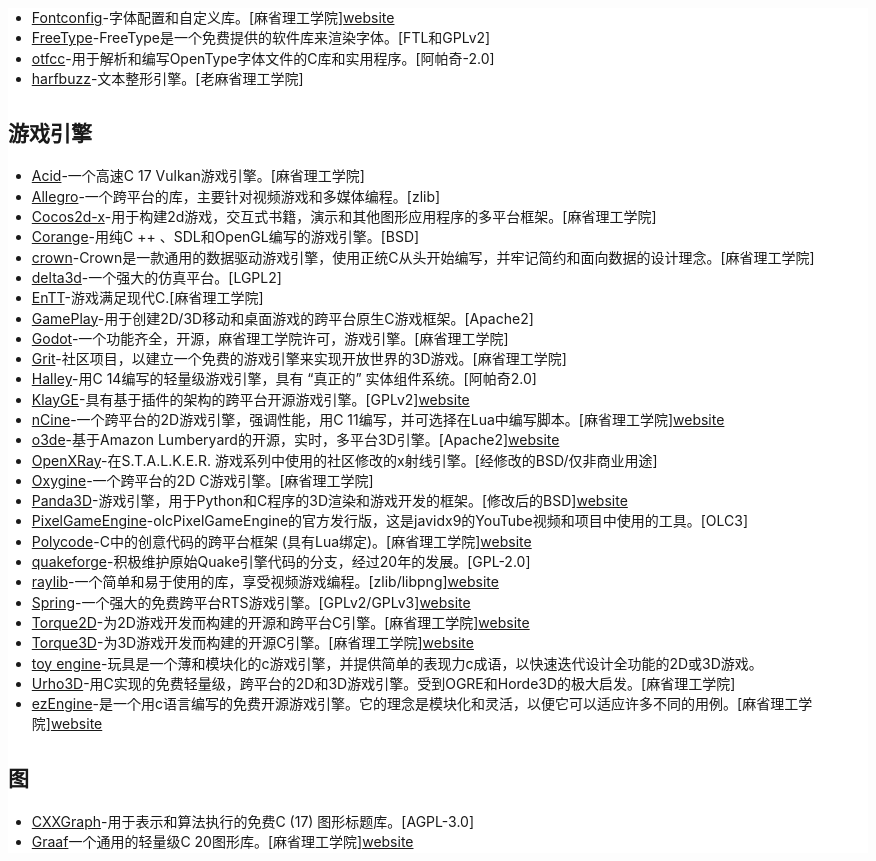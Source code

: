 * [Fontconfig](https://gitlab.freedesktop.org/fontconfig/fontconfig)-字体配置和自定义库。[麻省理工学院][website](https://www.freedesktop.org/wiki/Software/fontconfig/)
* [FreeType](https://www.freetype.org/)-FreeType是一个免费提供的软件库来渲染字体。[FTL和GPLv2]
* [otfcc](https://github.com/caryll/otfcc)-用于解析和编写OpenType字体文件的C库和实用程序。[阿帕奇-2.0]
* [harfbuzz](https://github.com/harfbuzz/harfbuzz)-文本整形引擎。[老麻省理工学院]

## 游戏引擎
* [Acid](https://github.com/Equilibrium-Games/Acid)-一个高速C 17 Vulkan游戏引擎。[麻省理工学院]
* [Allegro](http://liballeg.org/)-一个跨平台的库，主要针对视频游戏和多媒体编程。[zlib]
* [Cocos2d-x](http://www.cocos2d-x.org/)-用于构建2d游戏，交互式书籍，演示和其他图形应用程序的多平台框架。[麻省理工学院]
* [Corange](https://github.com/orangeduck/Corange)-用纯C ++ 、SDL和OpenGL编写的游戏引擎。[BSD]
* [crown](https://github.com/dbartolini/crown)-Crown是一款通用的数据驱动游戏引擎，使用正统C从头开始编写，并牢记简约和面向数据的设计理念。[麻省理工学院]
* [delta3d](http://sourceforge.net/projects/delta3d/)-一个强大的仿真平台。[LGPL2]
* [EnTT](https://github.com/skypjack/entt)-游戏满足现代C.[麻省理工学院]
* [GamePlay](https://github.com/gameplay3d/GamePlay)-用于创建2D/3D移动和桌面游戏的跨平台原生C游戏框架。[Apache2]
* [Godot](https://github.com/godotengine/godot)-一个功能齐全，开源，麻省理工学院许可，游戏引擎。[麻省理工学院]
* [Grit](https://github.com/grit-engine/grit-engine)-社区项目，以建立一个免费的游戏引擎来实现开放世界的3D游戏。[麻省理工学院]
* [Halley](https://github.com/amzeratul/halley)-用C 14编写的轻量级游戏引擎，具有 “真正的” 实体组件系统。[阿帕奇2.0]
* [KlayGE](https://github.com/gongminmin/KlayGE)-具有基于插件的架构的跨平台开源游戏引擎。[GPLv2][website](http://www.klayge.org/)
* [nCine](https://github.com/nCine/nCine)-一个跨平台的2D游戏引擎，强调性能，用C 11编写，并可选择在Lua中编写脚本。[麻省理工学院][website](https://ncine.github.io/)
* [o3de](https://github.com/o3de/o3de)-基于Amazon Lumberyard的开源，实时，多平台3D引擎。[Apache2][website](https://o3de.org/)
* [OpenXRay](https://github.com/OpenXRay/xray-16)-在S.T.A.L.K.E.R. 游戏系列中使用的社区修改的x射线引擎。[经修改的BSD/仅非商业用途]
* [Oxygine](http://oxygine.org/)-一个跨平台的2D C游戏引擎。[麻省理工学院]
* [Panda3D](https://github.com/panda3d/panda3d)-游戏引擎，用于Python和C程序的3D渲染和游戏开发的框架。[修改后的BSD][website](https://www.panda3d.org/)
* [PixelGameEngine](https://github.com/OneLoneCoder/olcPixelGameEngine)-olcPixelGameEngine的官方发行版，这是javidx9的YouTube视频和项目中使用的工具。[OLC3]
* [Polycode](https://github.com/ivansafrin/Polycode)-C中的创意代码的跨平台框架 (具有Lua绑定)。[麻省理工学院][website](http://polycode.org/)
* [quakeforge](https://github.com/quakeforge/quakeforge)-积极维护原始Quake引擎代码的分支，经过20年的发展。[GPL-2.0]
* [raylib](https://github.com/raysan5/raylib)-一个简单和易于使用的库，享受视频游戏编程。[zlib/libpng][website](http://www.raylib.com/)
* [Spring](https://github.com/spring/spring)-一个强大的免费跨平台RTS游戏引擎。[GPLv2/GPLv3][website](https://springrts.com/)
* [Torque2D](https://github.com/TorqueGameEngines/Torque2D)-为2D游戏开发而构建的开源和跨平台C引擎。[麻省理工学院][website](https://torque3d.org/torque2d)
* [Torque3D](https://github.com/TorqueGameEngines/Torque3D)-为3D游戏开发而构建的开源C引擎。[麻省理工学院][website](https://torque3d.org/torque3d)
* [toy engine](https://github.com/hugoam/toy)-玩具是一个薄和模块化的c游戏引擎，并提供简单的表现力c成语，以快速迭代设计全功能的2D或3D游戏。
* [Urho3D](https://urho3d.github.io/)-用C实现的免费轻量级，跨平台的2D和3D游戏引擎。受到OGRE和Horde3D的极大启发。[麻省理工学院]
* [ezEngine](https://github.com/ezEngine/ezEngine)-是一个用c语言编写的免费开源游戏引擎。它的理念是模块化和灵活，以便它可以适应许多不同的用例。[麻省理工学院][website](https://ezengine.net/)

## 图
* [CXXGraph](https://github.com/ZigRazor/CXXGraph)-用于表示和算法执行的免费C (17) 图形标题库。[AGPL-3.0]
* [Graaf](https://github.com/bobluppes/graaf)一个通用的轻量级C 20图形库。[麻省理工学院][website](https://bobluppes.github.io/graaf/)
